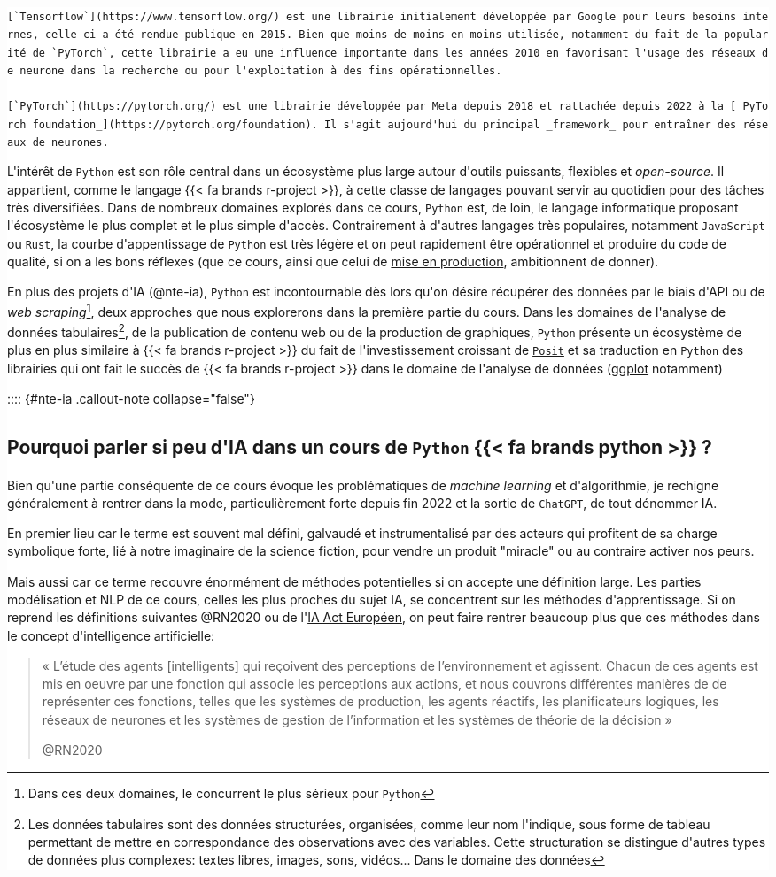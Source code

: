     [`Tensorflow`](https://www.tensorflow.org/) est une librairie initialement développée par Google pour leurs besoins internes, celle-ci a été rendue publique en 2015. Bien que moins de moins en moins utilisée, notamment du fait de la popularité de `PyTorch`, cette librairie a eu une influence importante dans les années 2010 en favorisant l'usage des réseaux de neurone dans la recherche ou pour l'exploitation à des fins opérationnelles.

    [`PyTorch`](https://pytorch.org/) est une librairie développée par Meta depuis 2018 et rattachée depuis 2022 à la [_PyTorch foundation_](https://pytorch.org/foundation). Il s'agit aujourd'hui du principal _framework_ pour entraîner des réseaux de neurones.

L'intérêt de `Python` est son rôle central dans un
écosystème plus large autour d'outils puissants, flexibles et *open-source*. Il appartient, comme le langage {{< fa brands r-project >}}, à cette classe de langages pouvant servir au quotidien pour des tâches très diversifiées. Dans de nombreux domaines explorés dans ce cours, `Python` est, de loin, le langage informatique proposant l'écosystème le plus complet et le plus simple d'accès. Contrairement à d'autres langages très populaires, notamment `JavaScript` ou `Rust`, la courbe d'appentissage de `Python` est très légère et on peut rapidement être opérationnel et produire du code de qualité, si on a les bons réflexes (que ce cours, ainsi que celui de [mise en production](https://ensae-reproductibilite.github.io/), ambitionnent de donner).

En plus des projets d'IA (@nte-ia), `Python` est
incontournable dès lors qu'on désire récupérer des données par le biais d'API ou de _web scraping_[^js-webscraping], deux approches que nous explorerons dans la première partie du cours. Dans les domaines de l'analyse de données tabulaires[^nlp-cv], de la publication de contenu web ou de la production de graphiques, `Python` présente un écosystème
de plus en plus similaire à {{< fa brands r-project >}} du fait de l'investissement croissant de [`Posit`](https://posit.co/) et sa traduction en `Python` des librairies qui ont fait le succès de {{< fa brands r-project >}} dans le domaine de l'analyse de données ([ggplot](https://ggplot2.tidyverse.org/) notamment)

:::: {#nte-ia .callout-note collapse="false"}
## Pourquoi parler si peu d'IA dans un cours de `Python` {{< fa brands python >}} ?

Bien qu'une partie conséquente de ce cours évoque les problématiques de _machine learning_ et d'algorithmie, je rechigne généralement à rentrer dans la mode, particulièrement forte depuis fin 2022 et la sortie de `ChatGPT`, de tout dénommer IA.

En premier lieu car le terme est souvent mal défini, galvaudé et instrumentalisé par des acteurs qui profitent de sa charge symbolique forte, lié à notre imaginaire de la science fiction, pour vendre un produit "miracle" ou au contraire activer nos peurs.

Mais aussi car ce terme recouvre énormément de méthodes potentielles si on accepte une définition large. Les parties modélisation et NLP de ce cours, celles les plus proches du sujet IA, se concentrent sur les méthodes d'apprentissage. Si on reprend les définitions suivantes @RN2020 ou de l'[IA Act Européen](https://artificialintelligenceact.eu/fr/article/3/), on peut faire rentrer beaucoup plus que ces méthodes dans le concept d'intelligence artificielle:

> « L’étude des agents [intelligents] qui reçoivent des perceptions de l’environnement et agissent. Chacun de ces agents est mis en oeuvre par une fonction qui associe les perceptions aux actions, et nous couvrons différentes manières de de représenter ces fonctions, telles que les systèmes de production, les agents réactifs, les planificateurs logiques, les réseaux de neurones et les systèmes de gestion de l’information et les systèmes de théorie de la décision »
>
> @RN2020


[^dupre]: Ce cours était auparavant donné par [Xavier Dupré](http://www.xavierdupre.fr/app/ensae_teaching_cs/helpsphinx3/td_2a.html).
[^dupre-en]: This course was originally taught by [Xavier Dupré](http://www.xavierdupre.fr/app/ensae_teaching_cs/helpsphinx3/td_2a.html).
[^js-webscraping]: Dans ces deux domaines, le concurrent le plus sérieux pour `Python`
[^nlp-cv]: Les données tabulaires sont des données structurées, organisées, comme leur nom l'indique, sous forme de tableau permettant de mettre en correspondance des observations avec des variables. Cette structuration se distingue d'autres types de données plus complexes: textes libres, images, sons, vidéos... Dans le domaine des données
[^js-webscraping-en]: In the domains of API access and _web scraping_, `JavaScript` is `Python`'s most serious competitor. However, its community is more focused on web development than on _data science_.
[^nlp-cv-en]: Tabular data refers to structured data organized in tables that map observations to variables. This structure contrasts with unstructured data like free text, images, audio, or video. In unstructured data analysis, `Python` dominates. For tabular data, `Python` advantage is less clear - especially compared to {{< fa brands r-project >}} - but both languages now offer similar capabilities. We will regularly draw parallels between them in chapters on the `Pandas` library.
[^ai-enstein]: Il n'est pas inutile sur ce sujet de lire le _post_ de Thomas Wolf (CSO de `HuggingFace`) ["The Einstein AI model"](https://thomwolf.io/blog/scientific-ai.html). Même si le _post_ évoque principalement les innovations de rupture en mettant quelque peu de côté les innovations marginales, il est intéressant de comprendre que les LLM, en dépit des grandes annonces prophétiques faites par les gourous de la tech, restent des outils qui certes ont de bonnes performances sur des tests standardisés mais restent des assistants, pour l'heure.
[^ai-enstein-en]: On this topic, see Thomas Wolf’s blog post [_The Einstein AI model_](https://thomwolf.io/blog/scientific-ai.html). Although the post focuses on disruptive innovation and pays less attention to incremental progress, it’s insightful in understanding that LLMs—despite bold predictions from tech influencers—are still just tools. They may excel at standardized tasks, but for now, they remain assistants.
[^nb]: Un _notebook_ est un environnement interactif qui permet d'écrire et d'exécuter du code en direct. Il combine, dans un seul document, du texte, du code qui peut être exécuté et dont les sorties s'affichent après calculs. C'est extrêmement pratique pour l'apprentissage du langage `Python`. Pour plus de détails, consultez la [documentation officielle de Jupyter](https://jupyter.org/documentation).
[^nb-en]: Jupyter notebooks are interactive documents that allow you to combine code, text, and visualizations in a single file. They’re widely used in data science and education to make code both readable and executable.
[^environnement-identique]: Le fait d'ouvrir les chapitres sous la forme de _notebooks_ dans des environnements standardisés, ce qui sera proposé à partir du prochain chapitre, permet d'assurer que vous disposiez d'un environnement contrôlé. Les installations personnelles de `Python` ont toutes les chances d'avoir subies des bidouillages modifiant votre environnement et pouvant provoquer des erreurs inattendues et difficiles à comprendre: ce n'est donc pas un usage recommandé pour ce cours. Comme vous pourrez le découvrir dans le prochain chapitre, les environnements _cloud_ offrent un confort en ce qui concerne la standardisation des environnements.
[^identical-environment-en]: Opening the chapters as _notebooks_ in standardized environments - something explained in the next chapter - ensures you are working in a controlled setup. Personal `Python` installations often involve tweaks and adjustments that can alter your environment and lead to unexpected, hard-to-diagnose errors. For this reason, such local setups are not recommended for this course. As you’ll see in the next chapter, _cloud-based_ environments offer the advantage of consistent, preconfigured setups that greatly improve reliability and ease of use.